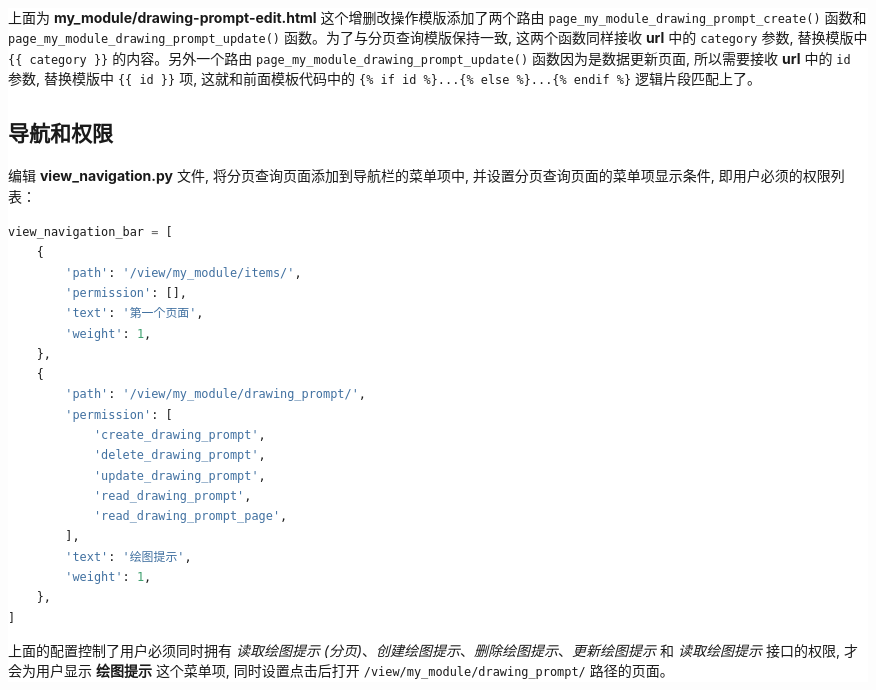 上面为 **my_module/drawing-prompt-edit.html** 这个增删改操作模版添加了两个路由 `page_my_module_drawing_prompt_create()` 函数和 `page_my_module_drawing_prompt_update()` 函数。为了与分页查询模版保持一致, 这两个函数同样接收 **url** 中的 `category` 参数, 替换模版中 `{{ category }}` 的内容。另外一个路由 `page_my_module_drawing_prompt_update()` 函数因为是数据更新页面, 所以需要接收 **url** 中的 `id` 参数, 替换模版中 `{{ id }}` 项, 这就和前面模板代码中的 `{% if id %}...{% else %}...{% endif %}` 逻辑片段匹配上了。

## 导航和权限

编辑 **view_navigation.py** 文件, 将分页查询页面添加到导航栏的菜单项中, 并设置分页查询页面的菜单项显示条件, 即用户必须的权限列表：

```python
view_navigation_bar = [
    {
        'path': '/view/my_module/items/',
        'permission': [],
        'text': '第一个页面',
        'weight': 1,
    },
    {
        'path': '/view/my_module/drawing_prompt/',
        'permission': [
            'create_drawing_prompt',
            'delete_drawing_prompt',
            'update_drawing_prompt',
            'read_drawing_prompt',
            'read_drawing_prompt_page',
        ],
        'text': '绘图提示',
        'weight': 1,
    },
]
```

上面的配置控制了用户必须同时拥有 *读取绘图提示 (分页)*、*创建绘图提示*、*删除绘图提示*、*更新绘图提示* 和 *读取绘图提示* 接口的权限, 才会为用户显示 **绘图提示** 这个菜单项, 同时设置点击后打开 `/view/my_module/drawing_prompt/` 路径的页面。
